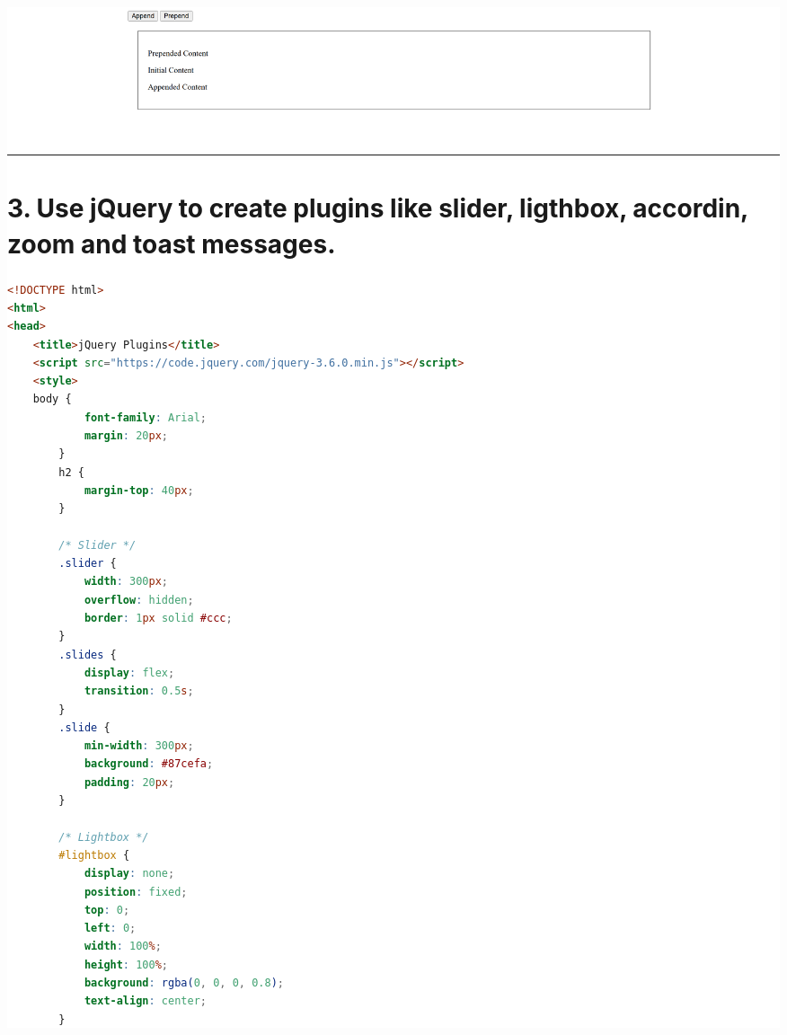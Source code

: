 <div align="center">
  <img src="images/2.2.png " alt="jQuery Append and Prepend Example" width="600">
</div>

---

# 3. Use jQuery to create plugins like slider, ligthbox, accordin, zoom and toast messages.

```html
<!DOCTYPE html>
<html>
<head>
    <title>jQuery Plugins</title>
    <script src="https://code.jquery.com/jquery-3.6.0.min.js"></script>
    <style>
    body {
            font-family: Arial;
            margin: 20px;
        }
        h2 {
            margin-top: 40px;
        }

        /* Slider */
        .slider {
            width: 300px;
            overflow: hidden;
            border: 1px solid #ccc;
        }
        .slides {
            display: flex;
            transition: 0.5s;
        }
        .slide {
            min-width: 300px;
            background: #87cefa;
            padding: 20px;
        }

        /* Lightbox */
        #lightbox {
            display: none;
            position: fixed;
            top: 0;
            left: 0;
            width: 100%;
            height: 100%;
            background: rgba(0, 0, 0, 0.8);
            text-align: center;
        }

```